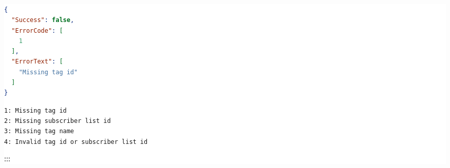 ```json [Error Response]
{
  "Success": false,
  "ErrorCode": [
    1
  ],
  "ErrorText": [
    "Missing tag id"
  ]
}
```

```txt [Error Codes]
1: Missing tag id
2: Missing subscriber list id
3: Missing tag name
4: Invalid tag id or subscriber list id
```

:::
